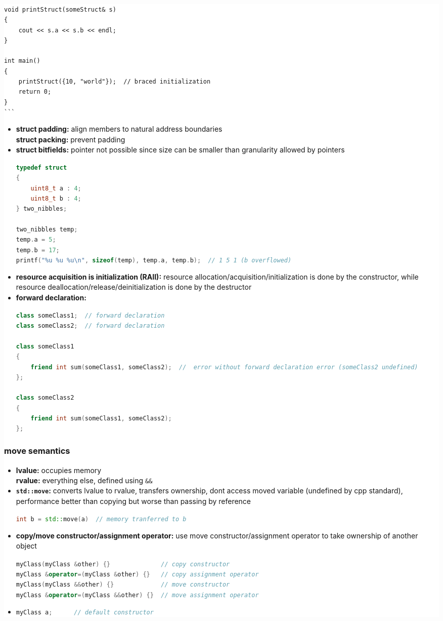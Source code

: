     void printStruct(someStruct& s)
    {
        cout << s.a << s.b << endl;
    }

    int main()
    {
        printStruct({10, "world"});  // braced initialization
        return 0;
    }
    ```
  - **struct padding:** align members to natural address boundaries  
    **struct packing:** prevent padding
  - **struct bitfields:** pointer not possible since size can be smaller than granularity allowed by pointers
    ```cpp
    typedef struct
    {
        uint8_t a : 4;
        uint8_t b : 4;
    } two_nibbles;

    two_nibbles temp;
    temp.a = 5;
    temp.b = 17;
    printf("%u %u %u\n", sizeof(temp), temp.a, temp.b);  // 1 5 1 (b overflowed)
    ```
- **resource acquisition is initialization (RAII):** resource allocation/acquisition/initialization is done by the constructor, while resource deallocation/release/deinitialization is done by the destructor
- **forward declaration:**
  ```cpp
  class someClass1;  // forward declaration
  class someClass2;  // forward declaration

  class someClass1
  {
      friend int sum(someClass1, someClass2);  //  error without forward declaration error (someClass2 undefined)
  };

  class someClass2
  {
      friend int sum(someClass1, someClass2);
  };
  ```

### move semantics
- **lvalue:** occupies memory  
  **rvalue:** everything else, defined using `&&`
- **`std::move`:** converts lvalue to rvalue, transfers ownership, dont access moved variable (undefined by cpp standard), performance better than copying but worse than passing by reference
    ```cpp
    int b = std::move(a)  // memory tranferred to b
    ```
- **copy/move constructor/assignment operator:** use move constructor/assignment operator to take ownership of another object
  ```cpp
  myClass(myClass &other) {}              // copy constructor
  myClass &operator=(myClass &other) {}   // copy assignment operator
  myClass(myClass &&other) {}             // move constructor
  myClass &operator=(myClass &&other) {}  // move assignment operator
  ```
- ```cpp
  myClass a;      // default constructor